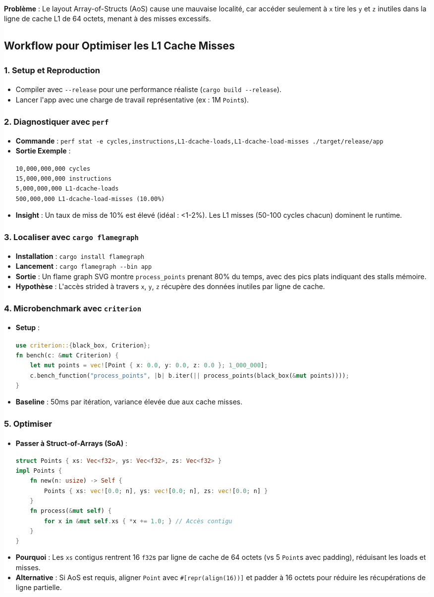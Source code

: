**Problème** : Le layout Array-of-Structs (AoS) cause une mauvaise localité, car accéder seulement à `x` tire les `y` et `z` inutiles dans la ligne de cache L1 de 64 octets, menant à des misses excessifs.

## Workflow pour Optimiser les L1 Cache Misses

### 1. Setup et Reproduction
- Compiler avec `--release` pour une performance réaliste (`cargo build --release`).
- Lancer l'app avec une charge de travail représentative (ex : 1M `Point`s).

### 2. Diagnostiquer avec `perf`
- **Commande** : `perf stat -e cycles,instructions,L1-dcache-loads,L1-dcache-load-misses ./target/release/app`
- **Sortie Exemple** :
  ```
  10,000,000,000 cycles
  15,000,000,000 instructions
  5,000,000,000 L1-dcache-loads
  500,000,000 L1-dcache-load-misses (10.00%)
  ```
- **Insight** : Un taux de miss de 10% est élevé (idéal : <1-2%). Les L1 misses (50-100 cycles chacun) dominent le runtime.

### 3. Localiser avec `cargo flamegraph`
- **Installation** : `cargo install flamegraph`
- **Lancement** : `cargo flamegraph --bin app`
- **Sortie** : Un flame graph SVG montre `process_points` prenant 80% du temps, avec des pics plats indiquant des stalls mémoire.
- **Hypothèse** : L'accès strided à travers `x`, `y`, `z` récupère des données inutiles par ligne de cache.

### 4. Microbenchmark avec `criterion`
- **Setup** :
  ```rust
  use criterion::{black_box, Criterion};
  fn bench(c: &mut Criterion) {
      let mut points = vec![Point { x: 0.0, y: 0.0, z: 0.0 }; 1_000_000];
      c.bench_function("process_points", |b| b.iter(|| process_points(black_box(&mut points))));
  }
  ```
- **Baseline** : 50ms par itération, variance élevée due aux cache misses.

### 5. Optimiser
- **Passer à Struct-of-Arrays (SoA)** :
  ```rust
  struct Points { xs: Vec<f32>, ys: Vec<f32>, zs: Vec<f32> }
  impl Points {
      fn new(n: usize) -> Self {
          Points { xs: vec![0.0; n], ys: vec![0.0; n], zs: vec![0.0; n] }
      }
      fn process(&mut self) {
          for x in &mut self.xs { *x += 1.0; } // Accès contigu
      }
  }
  ```
- **Pourquoi** : Les `xs` contigus rentrent 16 `f32`s par ligne de cache de 64 octets (vs 5 `Point`s avec padding), réduisant les loads et misses.
- **Alternative** : Si AoS est requis, aligner `Point` avec `#[repr(align(16))]` et padder à 16 octets pour réduire les récupérations de ligne partielle.
